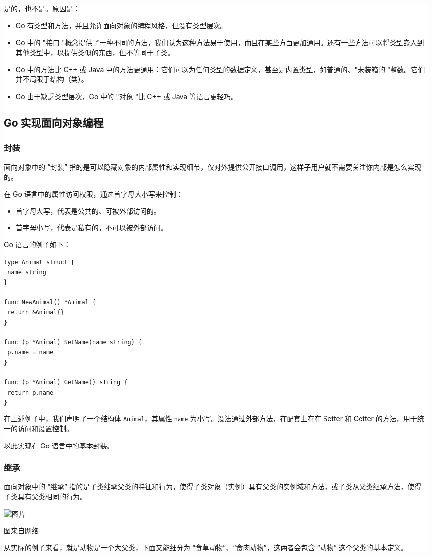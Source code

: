 是的，也不是。原因是：

*   Go 有类型和方法，并且允许面向对象的编程风格，但没有类型层次。
    
*   Go 中的 "接口 "概念提供了一种不同的方法，我们认为这种方法易于使用，而且在某些方面更加通用。还有一些方法可以将类型嵌入到其他类型中，以提供类似的东西，但不等同于子类。
    
*   Go 中的方法比 C++ 或 Java 中的方法更通用：它们可以为任何类型的数据定义，甚至是内置类型，如普通的、"未装箱的 "整数。它们并不局限于结构（类）。
    
*   Go 由于缺乏类型层次，Go 中的 "对象 "比 C++ 或 Java 等语言更轻巧。
    

Go 实现面向对象编程
-----------

### 封装

面向对象中的 “封装” 指的是可以隐藏对象的内部属性和实现细节，仅对外提供公开接口调用，这样子用户就不需要关注你内部是怎么实现的。

在 Go 语言中的属性访问权限，通过首字母大小写来控制：

*   首字母大写，代表是公共的、可被外部访问的。
    
*   首字母小写，代表是私有的，不可以被外部访问。
    

Go 语言的例子如下：

```
type Animal struct {
 name string
}

func NewAnimal() *Animal {
 return &Animal{}
}

func (p *Animal) SetName(name string) {
 p.name = name
}

func (p *Animal) GetName() string {
 return p.name
}

```

在上述例子中，我们声明了一个结构体 `Animal`，其属性 `name` 为小写。没法通过外部方法，在配套上存在 Setter 和 Getter 的方法，用于统一的访问和设置控制。

以此实现在 Go 语言中的基本封装。

### 继承

面向对象中的 “继承” 指的是子类继承父类的特征和行为，使得子类对象（实例）具有父类的实例域和方法，或子类从父类继承方法，使得子类具有父类相同的行为。

![图片](https://p3-juejin.byteimg.com/tos-cn-i-k3u1fbpfcp/ec1cf116a1bf404981cb624009945157~tplv-k3u1fbpfcp-zoom-1.image)

图来自网络

从实际的例子来看，就是动物是一个大父类，下面又能细分为 “食草动物”、“食肉动物”，这两者会包含 “动物” 这个父类的基本定义。
